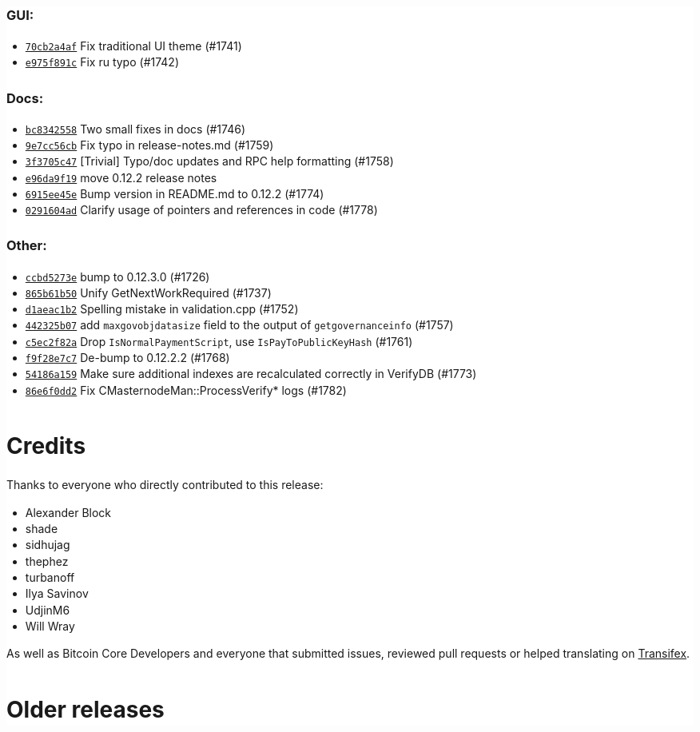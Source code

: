 ### GUI:
- [`70cb2a4af`](https://github.com/gaussaiorg/commit/70cb2a4af) Fix traditional UI theme (#1741)
- [`e975f891c`](https://github.com/gaussaiorg/commit/e975f891c) Fix ru typo (#1742)

### Docs:
- [`bc8342558`](https://github.com/gaussaiorg/commit/bc8342558) Two small fixes in docs (#1746)
- [`9e7cc56cb`](https://github.com/gaussaiorg/commit/9e7cc56cb) Fix typo in release-notes.md (#1759)
- [`3f3705c47`](https://github.com/gaussaiorg/commit/3f3705c47) [Trivial] Typo/doc updates and RPC help formatting (#1758)
- [`e96da9f19`](https://github.com/gaussaiorg/commit/e96da9f19) move 0.12.2 release notes
- [`6915ee45e`](https://github.com/gaussaiorg/commit/6915ee45e) Bump version in README.md to 0.12.2 (#1774)
- [`0291604ad`](https://github.com/gaussaiorg/commit/0291604ad) Clarify usage of pointers and references in code (#1778)

### Other:
- [`ccbd5273e`](https://github.com/gaussaiorg/commit/ccbd5273e) bump to 0.12.3.0 (#1726)
- [`865b61b50`](https://github.com/gaussaiorg/commit/865b61b50) Unify GetNextWorkRequired (#1737)
- [`d1aeac1b2`](https://github.com/gaussaiorg/commit/d1aeac1b2) Spelling mistake in validation.cpp (#1752)
- [`442325b07`](https://github.com/gaussaiorg/commit/442325b07) add `maxgovobjdatasize` field to the output of `getgovernanceinfo` (#1757)
- [`c5ec2f82a`](https://github.com/gaussaiorg/commit/c5ec2f82a) Drop `IsNormalPaymentScript`, use `IsPayToPublicKeyHash` (#1761)
- [`f9f28e7c7`](https://github.com/gaussaiorg/commit/f9f28e7c7) De-bump to 0.12.2.2 (#1768)
- [`54186a159`](https://github.com/gaussaiorg/commit/54186a159) Make sure additional indexes are recalculated correctly in VerifyDB (#1773)
- [`86e6f0dd2`](https://github.com/gaussaiorg/commit/86e6f0dd2) Fix CMasternodeMan::ProcessVerify* logs (#1782)


Credits
=======

Thanks to everyone who directly contributed to this release:

- Alexander Block
- shade
- sidhujag
- thephez
- turbanoff
- Ilya Savinov
- UdjinM6
- Will Wray

As well as Bitcoin Core Developers and everyone that submitted issues,
reviewed pull requests or helped translating on
[Transifex](https://www.transifex.com/projects/p/gaussai/).


Older releases
==============
